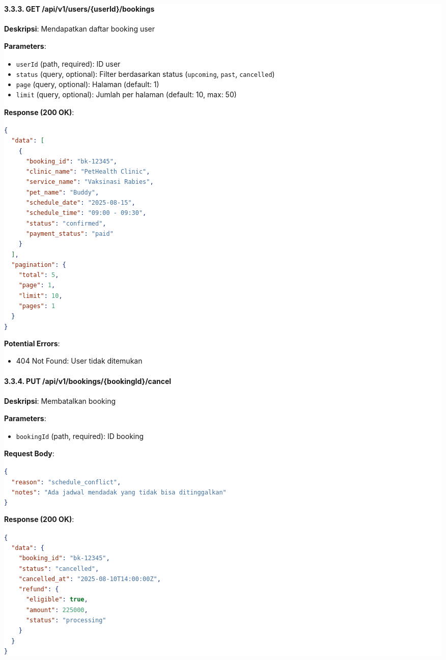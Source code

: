 #### 3.3.3. GET /api/v1/users/{userId}/bookings

**Deskripsi**: Mendapatkan daftar booking user

**Parameters**:
- `userId` (path, required): ID user
- `status` (query, optional): Filter berdasarkan status (`upcoming`, `past`, `cancelled`)
- `page` (query, optional): Halaman (default: 1)
- `limit` (query, optional): Jumlah per halaman (default: 10, max: 50)

**Response (200 OK)**:
```json
{
  "data": [
    {
      "booking_id": "bk-12345",
      "clinic_name": "PetHealth Clinic",
      "service_name": "Vaksinasi Rabies",
      "pet_name": "Buddy",
      "schedule_date": "2025-08-15",
      "schedule_time": "09:00 - 09:30",
      "status": "confirmed",
      "payment_status": "paid"
    }
  ],
  "pagination": {
    "total": 5,
    "page": 1,
    "limit": 10,
    "pages": 1
  }
}
```

**Potential Errors**:
- 404 Not Found: User tidak ditemukan

#### 3.3.4. PUT /api/v1/bookings/{bookingId}/cancel

**Deskripsi**: Membatalkan booking

**Parameters**:
- `bookingId` (path, required): ID booking

**Request Body**:
```json
{
  "reason": "schedule_conflict",
  "notes": "Ada jadwal mendadak yang tidak bisa ditinggalkan"
}
```

**Response (200 OK)**:
```json
{
  "data": {
    "booking_id": "bk-12345",
    "status": "cancelled",
    "cancelled_at": "2025-08-10T14:00:00Z",
    "refund": {
      "eligible": true,
      "amount": 225000,
      "status": "processing"
    }
  }
}
```
